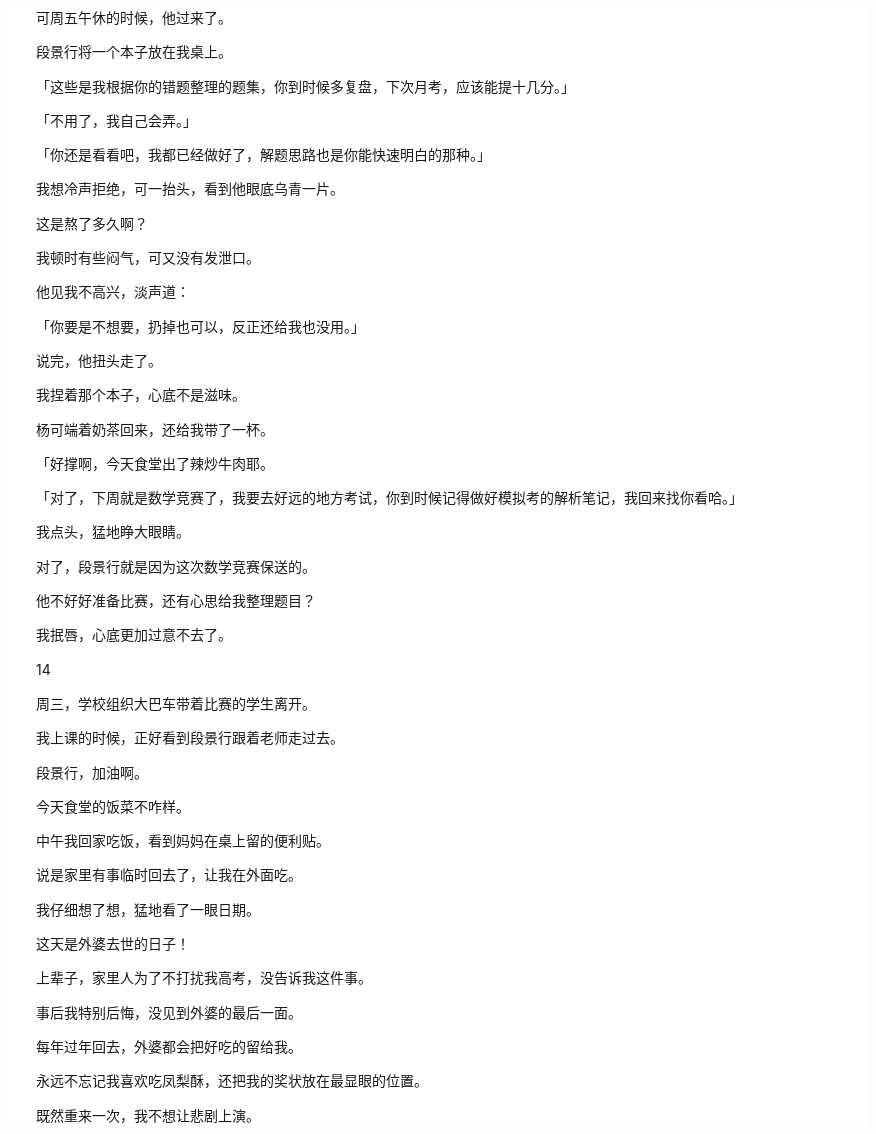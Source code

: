 &emsp;&emsp;可周五午休的时候，他过来了。  
  
&emsp;&emsp;段景行将一个本子放在我桌上。  
  
&emsp;&emsp;「这些是我根据你的错题整理的题集，你到时候多复盘，下次月考，应该能提十几分。」  
  
&emsp;&emsp;「不用了，我自己会弄。」  
  
&emsp;&emsp;「你还是看看吧，我都已经做好了，解题思路也是你能快速明白的那种。」  
  
&emsp;&emsp;我想冷声拒绝，可一抬头，看到他眼底乌青一片。  
  
&emsp;&emsp;这是熬了多久啊？  
  
&emsp;&emsp;我顿时有些闷气，可又没有发泄口。  
  
&emsp;&emsp;他见我不高兴，淡声道：  
  
&emsp;&emsp;「你要是不想要，扔掉也可以，反正还给我也没用。」  
  
&emsp;&emsp;说完，他扭头走了。  
  
&emsp;&emsp;我捏着那个本子，心底不是滋味。  
  
&emsp;&emsp;杨可端着奶茶回来，还给我带了一杯。  
  
&emsp;&emsp;「好撑啊，今天食堂出了辣炒牛肉耶。  
  
&emsp;&emsp;「对了，下周就是数学竞赛了，我要去好远的地方考试，你到时候记得做好模拟考的解析笔记，我回来找你看哈。」  
  
&emsp;&emsp;我点头，猛地睁大眼睛。  
  
&emsp;&emsp;对了，段景行就是因为这次数学竞赛保送的。  
  
&emsp;&emsp;他不好好准备比赛，还有心思给我整理题目？  
  
&emsp;&emsp;我抿唇，心底更加过意不去了。  
  
&emsp;&emsp;14  
  
&emsp;&emsp;周三，学校组织大巴车带着比赛的学生离开。  
  
&emsp;&emsp;我上课的时候，正好看到段景行跟着老师走过去。  
  
&emsp;&emsp;段景行，加油啊。  
  
&emsp;&emsp;今天食堂的饭菜不咋样。  
  
&emsp;&emsp;中午我回家吃饭，看到妈妈在桌上留的便利贴。  
  
&emsp;&emsp;说是家里有事临时回去了，让我在外面吃。  
  
&emsp;&emsp;我仔细想了想，猛地看了一眼日期。  
  
&emsp;&emsp;这天是外婆去世的日子！  
  
&emsp;&emsp;上辈子，家里人为了不打扰我高考，没告诉我这件事。  
  
&emsp;&emsp;事后我特别后悔，没见到外婆的最后一面。  
  
&emsp;&emsp;每年过年回去，外婆都会把好吃的留给我。  
  
&emsp;&emsp;永远不忘记我喜欢吃凤梨酥，还把我的奖状放在最显眼的位置。  
  
&emsp;&emsp;既然重来一次，我不想让悲剧上演。  
  